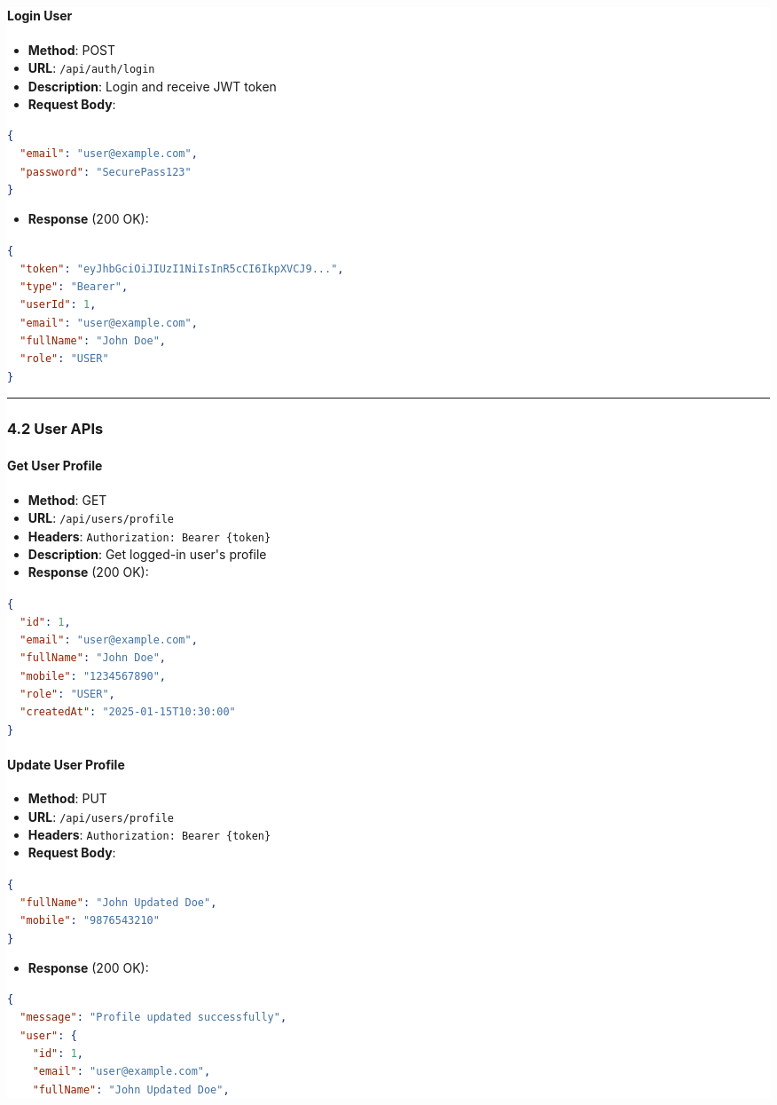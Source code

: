 ```json
```

#### Login User
- **Method**: POST
- **URL**: `/api/auth/login`
- **Description**: Login and receive JWT token
- **Request Body**:
```json
{
  "email": "user@example.com",
  "password": "SecurePass123"
}
```
- **Response** (200 OK):
```json
{
  "token": "eyJhbGciOiJIUzI1NiIsInR5cCI6IkpXVCJ9...",
  "type": "Bearer",
  "userId": 1,
  "email": "user@example.com",
  "fullName": "John Doe",
  "role": "USER"
}
```

---

### 4.2 User APIs

#### Get User Profile
- **Method**: GET
- **URL**: `/api/users/profile`
- **Headers**: `Authorization: Bearer {token}`
- **Description**: Get logged-in user's profile
- **Response** (200 OK):
```json
{
  "id": 1,
  "email": "user@example.com",
  "fullName": "John Doe",
  "mobile": "1234567890",
  "role": "USER",
  "createdAt": "2025-01-15T10:30:00"
}
```

#### Update User Profile
- **Method**: PUT
- **URL**: `/api/users/profile`
- **Headers**: `Authorization: Bearer {token}`
- **Request Body**:
```json
{
  "fullName": "John Updated Doe",
  "mobile": "9876543210"
}
```
- **Response** (200 OK):
```json
{
  "message": "Profile updated successfully",
  "user": {
    "id": 1,
    "email": "user@example.com",
    "fullName": "John Updated Doe",
```